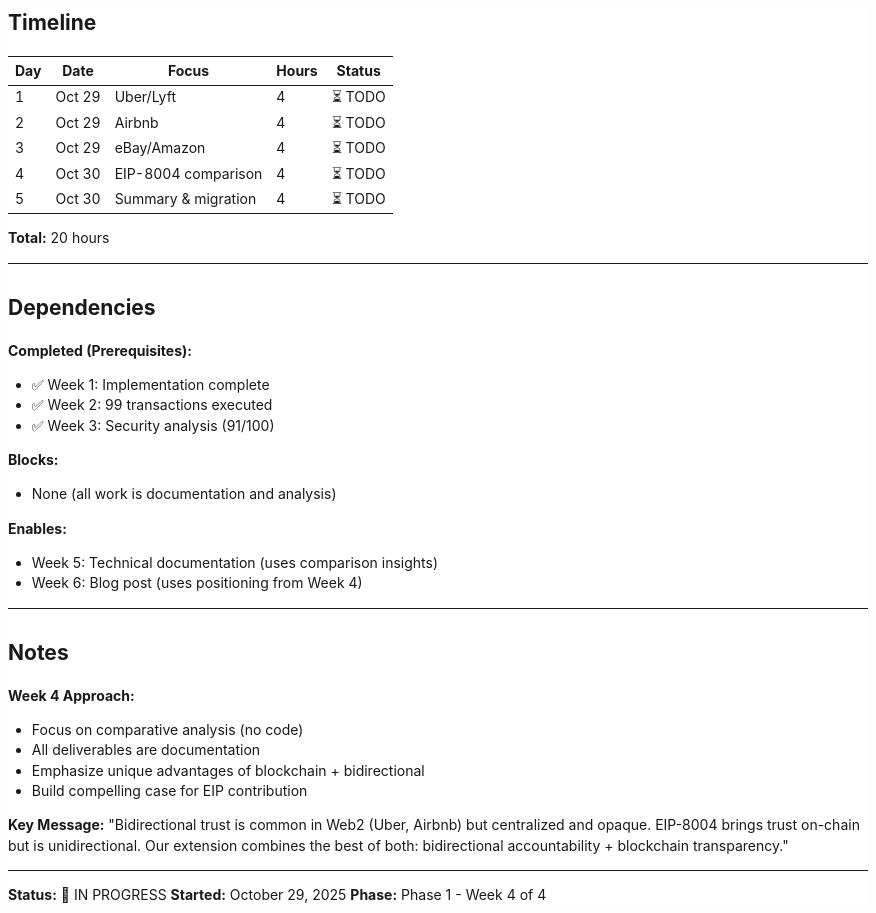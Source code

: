 ## Timeline

| Day | Date | Focus | Hours | Status |
|-----|------|-------|-------|--------|
| 1 | Oct 29 | Uber/Lyft | 4 | ⏳ TODO |
| 2 | Oct 29 | Airbnb | 4 | ⏳ TODO |
| 3 | Oct 29 | eBay/Amazon | 4 | ⏳ TODO |
| 4 | Oct 30 | EIP-8004 comparison | 4 | ⏳ TODO |
| 5 | Oct 30 | Summary & migration | 4 | ⏳ TODO |

**Total:** 20 hours

---

## Dependencies

**Completed (Prerequisites):**
- ✅ Week 1: Implementation complete
- ✅ Week 2: 99 transactions executed
- ✅ Week 3: Security analysis (91/100)

**Blocks:**
- None (all work is documentation and analysis)

**Enables:**
- Week 5: Technical documentation (uses comparison insights)
- Week 6: Blog post (uses positioning from Week 4)

---

## Notes

**Week 4 Approach:**
- Focus on comparative analysis (no code)
- All deliverables are documentation
- Emphasize unique advantages of blockchain + bidirectional
- Build compelling case for EIP contribution

**Key Message:**
"Bidirectional trust is common in Web2 (Uber, Airbnb) but centralized and opaque. EIP-8004 brings trust on-chain but is unidirectional. Our extension combines the best of both: bidirectional accountability + blockchain transparency."

---

**Status:** 🚧 IN PROGRESS
**Started:** October 29, 2025
**Phase:** Phase 1 - Week 4 of 4
